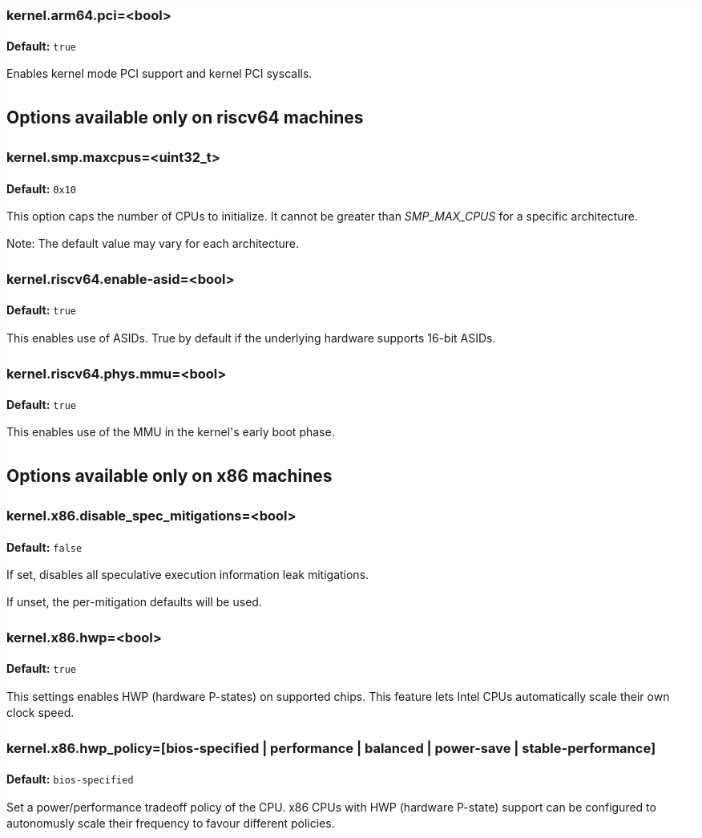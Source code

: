 ### kernel.arm64.pci=\<bool>

**Default:** `true`

Enables kernel mode PCI support and kernel PCI syscalls.


## Options available only on riscv64 machines

### kernel.smp.maxcpus=\<uint32_t>

**Default:** `0x10`

This option caps the number of CPUs to initialize.  It cannot be greater than *SMP\_MAX\_CPUS*
for a specific architecture.

Note: The default value may vary for each architecture.

### kernel.riscv64.enable-asid=\<bool>

**Default:** `true`

This enables use of ASIDs. True by default if the underlying hardware supports 16-bit ASIDs.

### kernel.riscv64.phys.mmu=\<bool>

**Default:** `true`

This enables use of the MMU in the kernel's early boot phase.


## Options available only on x86 machines

### kernel.x86.disable_spec_mitigations=\<bool>

**Default:** `false`

If set, disables all speculative execution information leak mitigations.

If unset, the per-mitigation defaults will be used.

### kernel.x86.hwp=\<bool>

**Default:** `true`

This settings enables HWP (hardware P-states) on supported chips. This feature
lets Intel CPUs automatically scale their own clock speed.

### kernel.x86.hwp_policy=\[bios-specified | performance | balanced | power-save | stable-performance\]

**Default:** `bios-specified`

Set a power/performance tradeoff policy of the CPU. x86 CPUs with HWP
(hardware P-state) support can be configured to autonomusly scale their
frequency to favour different policies.
